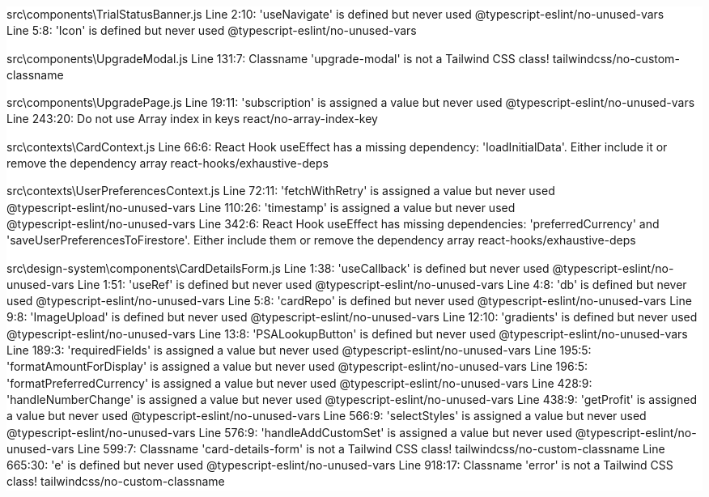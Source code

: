src\components\TrialStatusBanner.js
  Line 2:10:  'useNavigate' is defined but never used  @typescript-eslint/no-unused-vars   
  Line 5:8:   'Icon' is defined but never used         @typescript-eslint/no-unused-vars   

src\components\UpgradeModal.js
  Line 131:7:  Classname 'upgrade-modal' is not a Tailwind CSS class!  tailwindcss/no-custom-classname

src\components\UpgradePage.js
  Line 19:11:   'subscription' is assigned a value but never used  @typescript-eslint/no-unused-vars
  Line 243:20:  Do not use Array index in keys                     react/no-array-index-key

src\contexts\CardContext.js
  Line 66:6:  React Hook useEffect has a missing dependency: 'loadInitialData'. Either include it or remove the dependency array  react-hooks/exhaustive-deps

src\contexts\UserPreferencesContext.js
  Line 72:11:   'fetchWithRetry' is assigned a value but never used                        
                                                                                  @typescript-eslint/no-unused-vars
  Line 110:26:  'timestamp' is assigned a value but never used                             
                                                                                  @typescript-eslint/no-unused-vars
  Line 342:6:   React Hook useEffect has missing dependencies: 'preferredCurrency' and 'saveUserPreferencesToFirestore'. Either include them or remove the dependency array  react-hooks/exhaustive-deps

src\design-system\components\CardDetailsForm.js
  Line 1:38:    'useCallback' is defined but never used                       @typescript-eslint/no-unused-vars
  Line 1:51:    'useRef' is defined but never used                            @typescript-eslint/no-unused-vars
  Line 4:8:     'db' is defined but never used                                @typescript-eslint/no-unused-vars
  Line 5:8:     'cardRepo' is defined but never used                          @typescript-eslint/no-unused-vars
  Line 9:8:     'ImageUpload' is defined but never used                       @typescript-eslint/no-unused-vars
  Line 12:10:   'gradients' is defined but never used                         @typescript-eslint/no-unused-vars
  Line 13:8:    'PSALookupButton' is defined but never used                   @typescript-eslint/no-unused-vars
  Line 189:3:   'requiredFields' is assigned a value but never used           @typescript-eslint/no-unused-vars
  Line 195:5:   'formatAmountForDisplay' is assigned a value but never used   @typescript-eslint/no-unused-vars
  Line 196:5:   'formatPreferredCurrency' is assigned a value but never used  @typescript-eslint/no-unused-vars
  Line 428:9:   'handleNumberChange' is assigned a value but never used       @typescript-eslint/no-unused-vars
  Line 438:9:   'getProfit' is assigned a value but never used                @typescript-eslint/no-unused-vars
  Line 566:9:   'selectStyles' is assigned a value but never used             @typescript-eslint/no-unused-vars
  Line 576:9:   'handleAddCustomSet' is assigned a value but never used       @typescript-eslint/no-unused-vars
  Line 599:7:   Classname 'card-details-form' is not a Tailwind CSS class!    tailwindcss/no-custom-classname
  Line 665:30:  'e' is defined but never used                                 @typescript-eslint/no-unused-vars
  Line 918:17:  Classname 'error' is not a Tailwind CSS class!                tailwindcss/no-custom-classname
